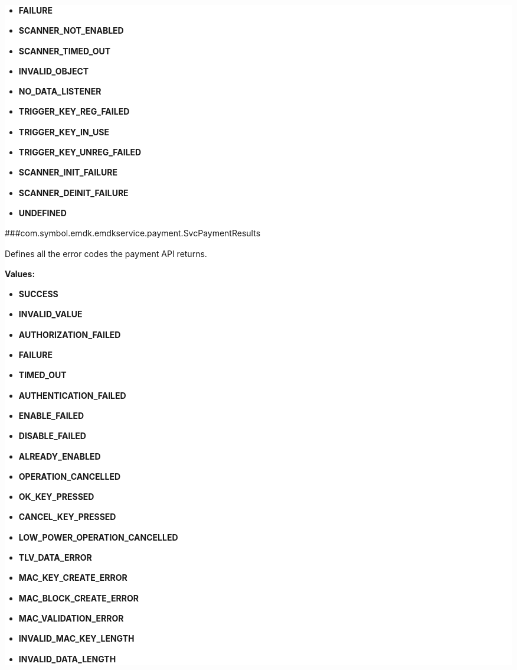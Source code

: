 * **FAILURE**

* **SCANNER_NOT_ENABLED**

* **SCANNER_TIMED_OUT**

* **INVALID_OBJECT**

* **NO_DATA_LISTENER**

* **TRIGGER_KEY_REG_FAILED**

* **TRIGGER_KEY_IN_USE**

* **TRIGGER_KEY_UNREG_FAILED**

* **SCANNER_INIT_FAILURE**

* **SCANNER_DEINIT_FAILURE**

* **UNDEFINED**

###com.symbol.emdk.emdkservice.payment.SvcPaymentResults

Defines all the error codes the payment API returns.

**Values:**

* **SUCCESS**

* **INVALID_VALUE**

* **AUTHORIZATION_FAILED**

* **FAILURE**

* **TIMED_OUT**

* **AUTHENTICATION_FAILED**

* **ENABLE_FAILED**

* **DISABLE_FAILED**

* **ALREADY_ENABLED**

* **OPERATION_CANCELLED**

* **OK_KEY_PRESSED**

* **CANCEL_KEY_PRESSED**

* **LOW_POWER_OPERATION_CANCELLED**

* **TLV_DATA_ERROR**

* **MAC_KEY_CREATE_ERROR**

* **MAC_BLOCK_CREATE_ERROR**

* **MAC_VALIDATION_ERROR**

* **INVALID_MAC_KEY_LENGTH**

* **INVALID_DATA_LENGTH**
